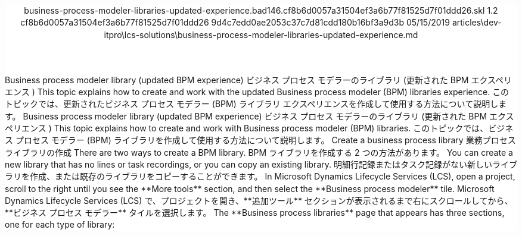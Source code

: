 <?xml version="1.0" encoding="UTF-8"?>
<xliff xmlns:logoport="urn:logoport:xliffeditor:xliff-extras:1.0" xmlns:tilt="urn:logoport:xliffeditor:tilt-non-translatables:1.0" xmlns:xsi="http://www.w3.org/2001/XMLSchema-instance" xmlns="urn:oasis:names:tc:xliff:document:1.2" xmlns:xliffext="urn:microsoft:content:schema:xliffextensions" version="1.2" xsi:schemaLocation="urn:oasis:names:tc:xliff:document:1.2 xliff-core-1.2-transitional.xsd">
  <file datatype="xml" source-language="en-US" original="business-process-modeler-libraries-updated-experience.md" target-language="ja-JP">
    <header>
      <tool tool-company="Microsoft" tool-version="1.0-7889195" tool-name="mdxliff" tool-id="mdxliff"/>
      <xliffext:skl_file_name>business-process-modeler-libraries-updated-experience.bad146.cf8b6d0057a31504ef3a6b77f81525d7f01ddd26.skl</xliffext:skl_file_name>
      <xliffext:version>1.2</xliffext:version>
      <xliffext:ms.openlocfilehash>cf8b6d0057a31504ef3a6b77f81525d7f01ddd26</xliffext:ms.openlocfilehash>
      <xliffext:ms.sourcegitcommit>9d4c7edd0ae2053c37c7d81cdd180b16bf3a9d3b</xliffext:ms.sourcegitcommit>
      <xliffext:ms.lasthandoff>05/15/2019</xliffext:ms.lasthandoff>
      <xliffext:ms.openlocfilepath>articles\dev-itpro\lcs-solutions\business-process-modeler-libraries-updated-experience.md</xliffext:ms.openlocfilepath>
    </header>
    <body>
      <group extype="content" id="content">
        <trans-unit xml:space="preserve" translate="yes" id="101" restype="x-metadata">
          <source>Business process modeler library (updated BPM experience)</source>
        <target logoport:matchpercent="101" state="translated" state-qualifier="leveraged-tm">ビジネス プロセス モデラーのライブラリ (更新された BPM エクスペリエンス )</target></trans-unit>
        <trans-unit xml:space="preserve" translate="yes" id="102" restype="x-metadata">
          <source>This topic explains how to create and work with the updated Business process modeler (BPM) libraries experience.</source>
        <target logoport:matchpercent="101" state="translated" state-qualifier="leveraged-tm">このトピックでは、更新されたビジネス プロセス モデラー (BPM) ライブラリ エクスペリエンスを作成して使用する方法について説明します。</target></trans-unit>
        <trans-unit xml:space="preserve" translate="yes" id="103">
          <source>Business process modeler library (updated BPM experience)</source>
        <target logoport:matchpercent="101" state="translated" state-qualifier="leveraged-tm">ビジネス プロセス モデラーのライブラリ (更新された BPM エクスペリエンス )</target></trans-unit>
        <trans-unit xml:space="preserve" translate="yes" id="104">
          <source>This topic explains how to create and work with Business process modeler (BPM) libraries.</source>
        <target logoport:matchpercent="101" state="translated" state-qualifier="leveraged-tm">このトピックでは、ビジネス プロセス モデラー (BPM) ライブラリを作成して使用する方法について説明します。</target></trans-unit>
        <trans-unit xml:space="preserve" translate="yes" id="105">
          <source>Create a business process library</source>
        <target logoport:matchpercent="101" state="translated" state-qualifier="leveraged-tm">業務プロセス ライブラリの作成</target></trans-unit>
        <trans-unit xml:space="preserve" translate="yes" id="106">
          <source>There are two ways to create a BPM library.</source>
        <target logoport:matchpercent="101" state="translated" state-qualifier="leveraged-tm">BPM ライブラリを作成する 2 つの方法があります。</target></trans-unit>
        <trans-unit xml:space="preserve" translate="yes" id="107">
          <source>You can create a new library that has no lines or task recordings, or you can copy an existing library.</source>
        <target logoport:matchpercent="101" state="translated" state-qualifier="leveraged-tm">明細行記録またはタスク記録がない新しいライブラリを作成、または既存のライブラリをコピーすることができます。</target></trans-unit>
        <trans-unit xml:space="preserve" translate="yes" id="108">
          <source>In Microsoft Dynamics Lifecycle Services (LCS), open a project, scroll to the right until you see the <bpt id="p1">**</bpt>More tools<ept id="p1">**</ept> section, and then select the <bpt id="p2">**</bpt>Business process modeler<ept id="p2">**</ept> tile.</source>
        <target logoport:matchpercent="101" state="translated" state-qualifier="leveraged-tm">Microsoft Dynamics Lifecycle Services (LCS) で、プロジェクトを開き、<bpt id="p1">**</bpt>追加ツール<ept id="p1">**</ept> セクションが表示されるまで右にスクロールしてから、<bpt id="p2">**</bpt>ビジネス プロセス モデラー<ept id="p2">**</ept> タイルを選択します。</target></trans-unit>
        <trans-unit xml:space="preserve" translate="yes" id="109">
          <source>The <bpt id="p1">**</bpt>Business process libraries<ept id="p1">**</ept> page that appears has three sections, one for each type of library:</source>